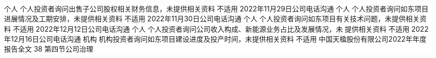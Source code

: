 个人
个人投资者询问出售子公司股权相关财务信息，未提供相关资料
不适用
2022年11月29日公司电话沟通
个人
个人投资者询问如东项目进展情况及工期安排，未提供相关资料
不适用
2022年11月30日公司电话沟通
个人
个人投资者询问如东项目有关技术问题，未提供相关资料
不适用
2022年12月12日公司电话沟通
个人
个人投资者询问公司收入构成、新能源业务占比及发展情况，未
提供相关资料
不适用
2022年12月16日公司电话沟通
机构
机构投资者询问如东项目建设进度及投产时间，未提供相关资料
不适用
中国天楹股份有限公司2022年年度报告全文
38
第四节公司治理